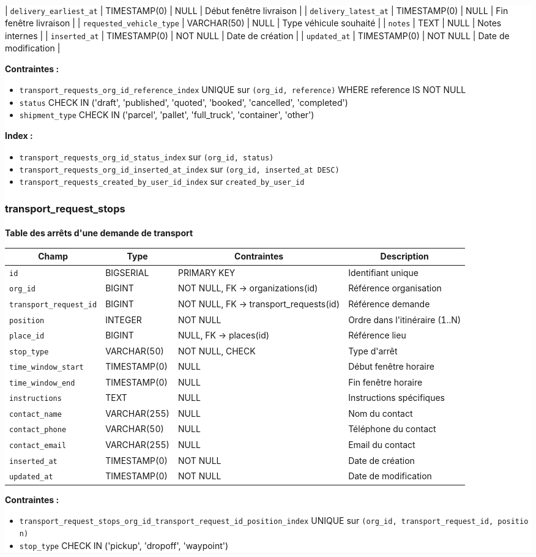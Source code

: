 | `delivery_earliest_at` | TIMESTAMP(0) | NULL | Début fenêtre livraison |
| `delivery_latest_at` | TIMESTAMP(0) | NULL | Fin fenêtre livraison |
| `requested_vehicle_type` | VARCHAR(50) | NULL | Type véhicule souhaité |
| `notes` | TEXT | NULL | Notes internes |
| `inserted_at` | TIMESTAMP(0) | NOT NULL | Date de création |
| `updated_at` | TIMESTAMP(0) | NOT NULL | Date de modification |

**Contraintes :**
- `transport_requests_org_id_reference_index` UNIQUE sur `(org_id, reference)` WHERE reference IS NOT NULL
- `status` CHECK IN ('draft', 'published', 'quoted', 'booked', 'cancelled', 'completed')
- `shipment_type` CHECK IN ('parcel', 'pallet', 'full_truck', 'container', 'other')

**Index :**
- `transport_requests_org_id_status_index` sur `(org_id, status)`
- `transport_requests_org_id_inserted_at_index` sur `(org_id, inserted_at DESC)`
- `transport_requests_created_by_user_id_index` sur `created_by_user_id`

### transport_request_stops
**Table des arrêts d'une demande de transport**

| Champ | Type | Contraintes | Description |
|-------|------|-------------|-------------|
| `id` | BIGSERIAL | PRIMARY KEY | Identifiant unique |
| `org_id` | BIGINT | NOT NULL, FK → organizations(id) | Référence organisation |
| `transport_request_id` | BIGINT | NOT NULL, FK → transport_requests(id) | Référence demande |
| `position` | INTEGER | NOT NULL | Ordre dans l'itinéraire (1..N) |
| `place_id` | BIGINT | NULL, FK → places(id) | Référence lieu |
| `stop_type` | VARCHAR(50) | NOT NULL, CHECK | Type d'arrêt |
| `time_window_start` | TIMESTAMP(0) | NULL | Début fenêtre horaire |
| `time_window_end` | TIMESTAMP(0) | NULL | Fin fenêtre horaire |
| `instructions` | TEXT | NULL | Instructions spécifiques |
| `contact_name` | VARCHAR(255) | NULL | Nom du contact |
| `contact_phone` | VARCHAR(50) | NULL | Téléphone du contact |
| `contact_email` | VARCHAR(255) | NULL | Email du contact |
| `inserted_at` | TIMESTAMP(0) | NOT NULL | Date de création |
| `updated_at` | TIMESTAMP(0) | NOT NULL | Date de modification |

**Contraintes :**
- `transport_request_stops_org_id_transport_request_id_position_index` UNIQUE sur `(org_id, transport_request_id, position)`
- `stop_type` CHECK IN ('pickup', 'dropoff', 'waypoint')
